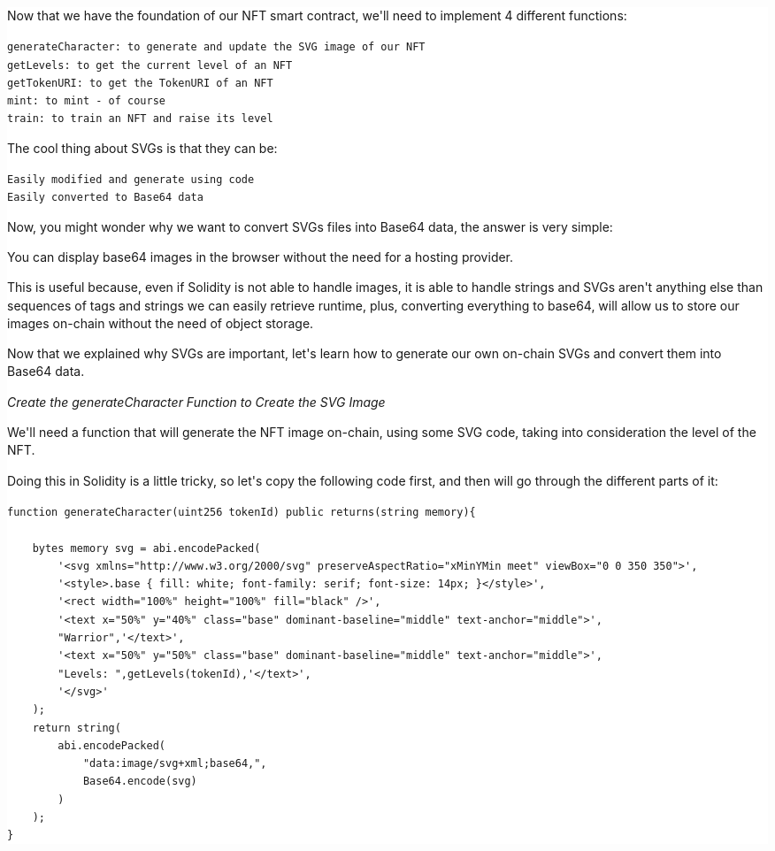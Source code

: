Now that we have the foundation of our NFT smart contract, we'll need to implement 4 different
functions:

    generateCharacter: to generate and update the SVG image of our NFT
    getLevels: to get the current level of an NFT
    getTokenURI: to get the TokenURI of an NFT
    mint: to mint - of course
    train: to train an NFT and raise its level

The cool thing about SVGs is that they can be:

    Easily modified and generate using code
    Easily converted to Base64 data

Now, you might wonder why we want to convert SVGs files into Base64 data, the answer is very simple:

You can display base64 images in the browser without the need for a hosting provider.

This is useful because, even if Solidity is not able to handle images, it is able to handle strings
and SVGs aren't anything else than sequences of tags and strings we can easily retrieve runtime,
plus, converting everything to base64, will allow us to store our images on-chain without the need of
object storage.

Now that we explained why SVGs are important, let's learn how to generate our own on-chain SVGs and
convert them into Base64 data.

_Create the generateCharacter Function to Create the SVG Image_

We'll need a function that will generate the NFT image on-chain, using some SVG code, taking into 
consideration the level of the NFT.

Doing this in Solidity is a little tricky, so let's copy the following code first, and then will go 
through the different parts of it:

```
function generateCharacter(uint256 tokenId) public returns(string memory){

    bytes memory svg = abi.encodePacked(
        '<svg xmlns="http://www.w3.org/2000/svg" preserveAspectRatio="xMinYMin meet" viewBox="0 0 350 350">',
        '<style>.base { fill: white; font-family: serif; font-size: 14px; }</style>',
        '<rect width="100%" height="100%" fill="black" />',
        '<text x="50%" y="40%" class="base" dominant-baseline="middle" text-anchor="middle">',
        "Warrior",'</text>',
        '<text x="50%" y="50%" class="base" dominant-baseline="middle" text-anchor="middle">',
        "Levels: ",getLevels(tokenId),'</text>',
        '</svg>'
    );
    return string(
        abi.encodePacked(
            "data:image/svg+xml;base64,",
            Base64.encode(svg)
        )
    );
}
```
